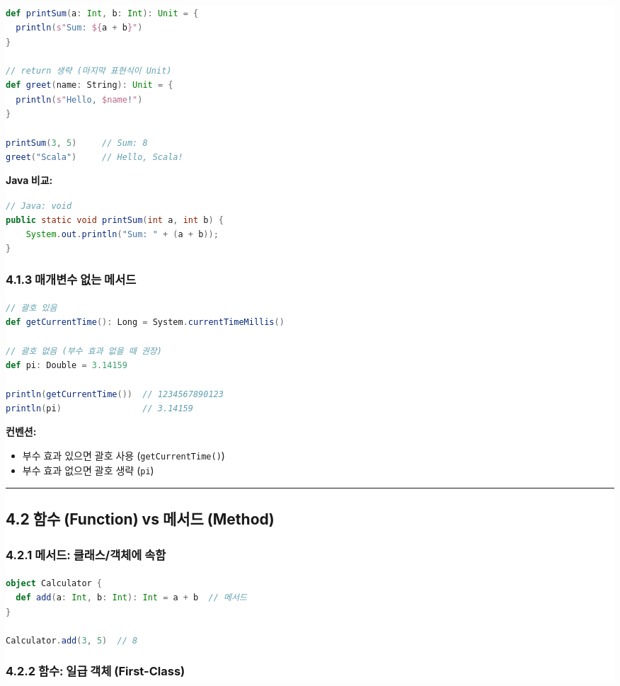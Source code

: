 ```scala
def printSum(a: Int, b: Int): Unit = {
  println(s"Sum: ${a + b}")
}

// return 생략 (마지막 표현식이 Unit)
def greet(name: String): Unit = {
  println(s"Hello, $name!")
}

printSum(3, 5)     // Sum: 8
greet("Scala")     // Hello, Scala!
```

**Java 비교:**
```java
// Java: void
public static void printSum(int a, int b) {
    System.out.println("Sum: " + (a + b));
}
```

### 4.1.3 매개변수 없는 메서드

```scala
// 괄호 있음
def getCurrentTime(): Long = System.currentTimeMillis()

// 괄호 없음 (부수 효과 없을 때 권장)
def pi: Double = 3.14159

println(getCurrentTime())  // 1234567890123
println(pi)                // 3.14159
```

**컨벤션:**
- 부수 효과 있으면 괄호 사용 (`getCurrentTime()`)
- 부수 효과 없으면 괄호 생략 (`pi`)

---

## 4.2 함수 (Function) vs 메서드 (Method)

### 4.2.1 메서드: 클래스/객체에 속함

```scala
object Calculator {
  def add(a: Int, b: Int): Int = a + b  // 메서드
}

Calculator.add(3, 5)  // 8
```

### 4.2.2 함수: 일급 객체 (First-Class)
